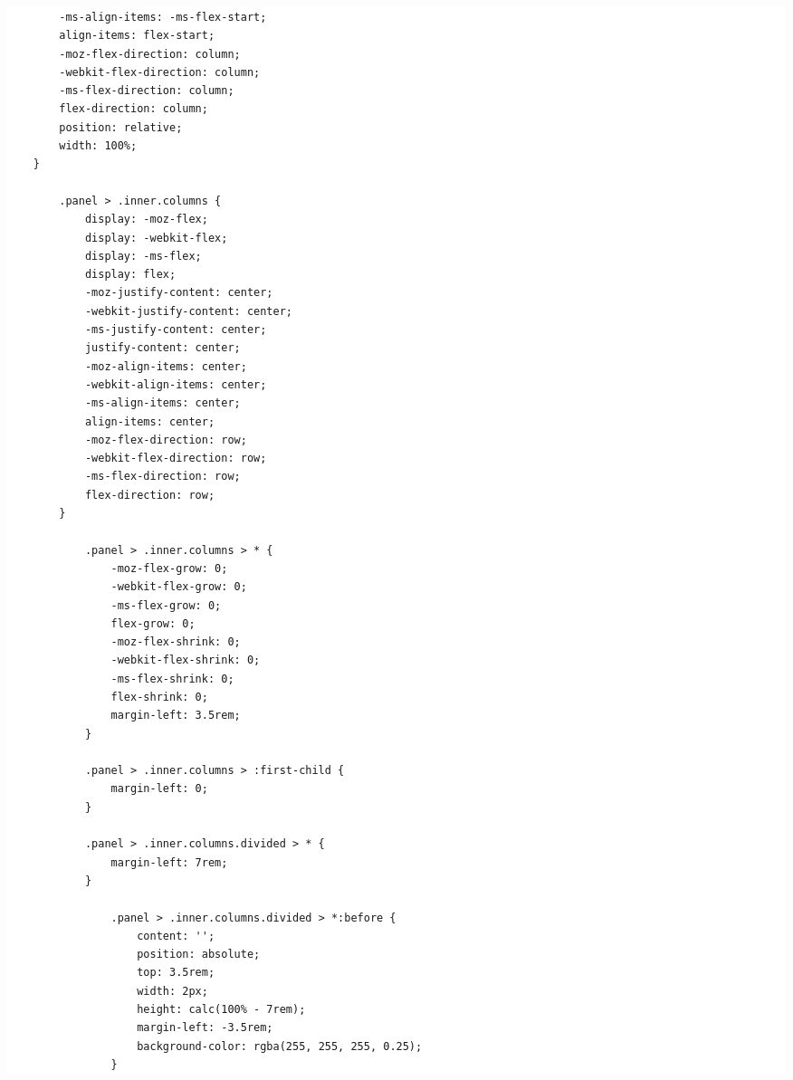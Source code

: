 			-ms-align-items: -ms-flex-start;
			align-items: flex-start;
			-moz-flex-direction: column;
			-webkit-flex-direction: column;
			-ms-flex-direction: column;
			flex-direction: column;
			position: relative;
			width: 100%;
		}

			.panel > .inner.columns {
				display: -moz-flex;
				display: -webkit-flex;
				display: -ms-flex;
				display: flex;
				-moz-justify-content: center;
				-webkit-justify-content: center;
				-ms-justify-content: center;
				justify-content: center;
				-moz-align-items: center;
				-webkit-align-items: center;
				-ms-align-items: center;
				align-items: center;
				-moz-flex-direction: row;
				-webkit-flex-direction: row;
				-ms-flex-direction: row;
				flex-direction: row;
			}

				.panel > .inner.columns > * {
					-moz-flex-grow: 0;
					-webkit-flex-grow: 0;
					-ms-flex-grow: 0;
					flex-grow: 0;
					-moz-flex-shrink: 0;
					-webkit-flex-shrink: 0;
					-ms-flex-shrink: 0;
					flex-shrink: 0;
					margin-left: 3.5rem;
				}

				.panel > .inner.columns > :first-child {
					margin-left: 0;
				}

				.panel > .inner.columns.divided > * {
					margin-left: 7rem;
				}

					.panel > .inner.columns.divided > *:before {
						content: '';
						position: absolute;
						top: 3.5rem;
						width: 2px;
						height: calc(100% - 7rem);
						margin-left: -3.5rem;
						background-color: rgba(255, 255, 255, 0.25);
					}
